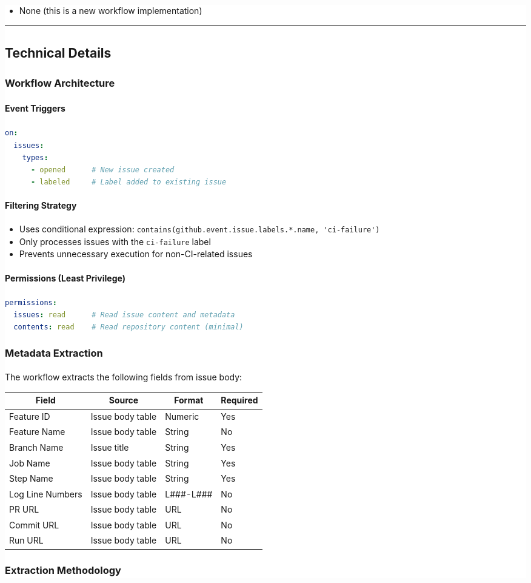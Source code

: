 - None (this is a new workflow implementation)

---

## Technical Details

### Workflow Architecture

#### Event Triggers
```yaml
on:
  issues:
    types:
      - opened      # New issue created
      - labeled     # Label added to existing issue
```

#### Filtering Strategy
- Uses conditional expression: `contains(github.event.issue.labels.*.name, 'ci-failure')`
- Only processes issues with the `ci-failure` label
- Prevents unnecessary execution for non-CI-related issues

#### Permissions (Least Privilege)
```yaml
permissions:
  issues: read      # Read issue content and metadata
  contents: read    # Read repository content (minimal)
```

### Metadata Extraction

The workflow extracts the following fields from issue body:

| Field | Source | Format | Required |
|-------|--------|--------|----------|
| Feature ID | Issue body table | Numeric | Yes |
| Feature Name | Issue body table | String | No |
| Branch Name | Issue title | String | Yes |
| Job Name | Issue body table | String | Yes |
| Step Name | Issue body table | String | Yes |
| Log Line Numbers | Issue body table | L###-L### | No |
| PR URL | Issue body table | URL | No |
| Commit URL | Issue body table | URL | No |
| Run URL | Issue body table | URL | No |

### Extraction Methodology
